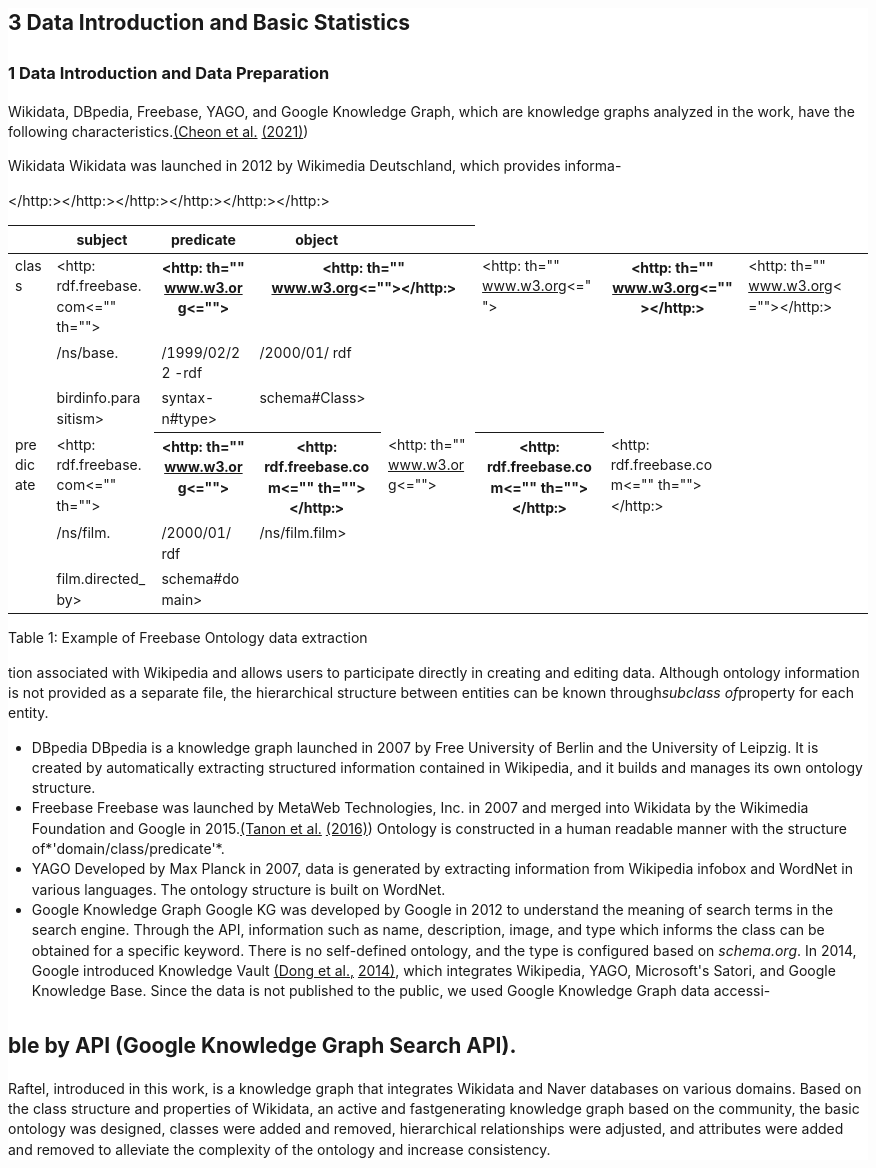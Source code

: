 ## 3 Data Introduction and Basic Statistics

### 1 Data Introduction and Data Preparation

Wikidata, DBpedia, Freebase, YAGO, and Google Knowledge Graph, which are knowledge graphs analyzed in the work, have the following characteristics.[\(Cheon et al.](#page-8-5) [\(2021\)](#page-8-5))

Wikidata Wikidata was launched in 2012 by Wikimedia Deutschland, which provides informa-

<span id="page-2-0"></span>

|           | subject                                                                                                                                          | predicate                                                                                     | object                                     |  |
|-----------|--------------------------------------------------------------------------------------------------------------------------------------------------|-----------------------------------------------------------------------------------------------|--------------------------------------------|--|
| class     | <http: rdf.freebase.com<="" th=""><th><http: th="" www.w3.org<=""><th colspan="2"><http: th="" www.w3.org<=""></http:></th></http:></th></http:> | <http: th="" www.w3.org<=""><th colspan="2"><http: th="" www.w3.org<=""></http:></th></http:> | <http: th="" www.w3.org<=""></http:>       |  |
|           | /ns/base.                                                                                                                                        | /1999/02/22 -rdf                                                                              | /2000/01/ rdf                              |  |
|           | birdinfo.parasitism>                                                                                                                             | syntax-n#type>                                                                                | schema#Class>                              |  |
| predicate | <http: rdf.freebase.com<="" th=""><th><http: th="" www.w3.org<=""><th><http: rdf.freebase.com<="" th=""></http:></th></http:></th></http:>       | <http: th="" www.w3.org<=""><th><http: rdf.freebase.com<="" th=""></http:></th></http:>       | <http: rdf.freebase.com<="" th=""></http:> |  |
|           | /ns/film.                                                                                                                                        | /2000/01/ rdf                                                                                 | /ns/film.film>                             |  |
|           | film.directed_by>                                                                                                                                | schema#domain>                                                                                |                                            |  |

Table 1: Example of Freebase Ontology data extraction

tion associated with Wikipedia and allows users to participate directly in creating and editing data. Although ontology information is not provided as a separate file, the hierarchical structure between entities can be known through*subclass of*property for each entity.

- DBpedia DBpedia is a knowledge graph launched in 2007 by Free University of Berlin and the University of Leipzig. It is created by automatically extracting structured information contained in Wikipedia, and it builds and manages its own ontology structure.
- Freebase Freebase was launched by MetaWeb Technologies, Inc. in 2007 and merged into Wikidata by the Wikimedia Foundation and Google in 2015.[\(Tanon et al.](#page-9-18) [\(2016\)](#page-9-18)) Ontology is constructed in a human readable manner with the structure of*'domain/class/predicate'*.
- YAGO Developed by Max Planck in 2007, data is generated by extracting information from Wikipedia infobox and WordNet in various languages. The ontology structure is built on WordNet.
- Google Knowledge Graph Google KG was developed by Google in 2012 to understand the meaning of search terms in the search engine. Through the API, information such as name, description, image, and type which informs the class can be obtained for a specific keyword. There is no self-defined ontology, and the type is configured based on *schema.org*. In 2014, Google introduced Knowledge Vault [\(Dong et al.,](#page-8-6) [2014\)](#page-8-6), which integrates Wikipedia, YAGO, Microsoft's Satori, and Google Knowledge Base. Since the data is not published to the public, we used Google Knowledge Graph data accessi-

## ble by API (Google Knowledge Graph Search API).

Raftel, introduced in this work, is a knowledge graph that integrates Wikidata and Naver databases on various domains. Based on the class structure and properties of Wikidata, an active and fastgenerating knowledge graph based on the community, the basic ontology was designed, classes were added and removed, hierarchical relationships were adjusted, and attributes were added and removed to alleviate the complexity of the ontology and increase consistency.
